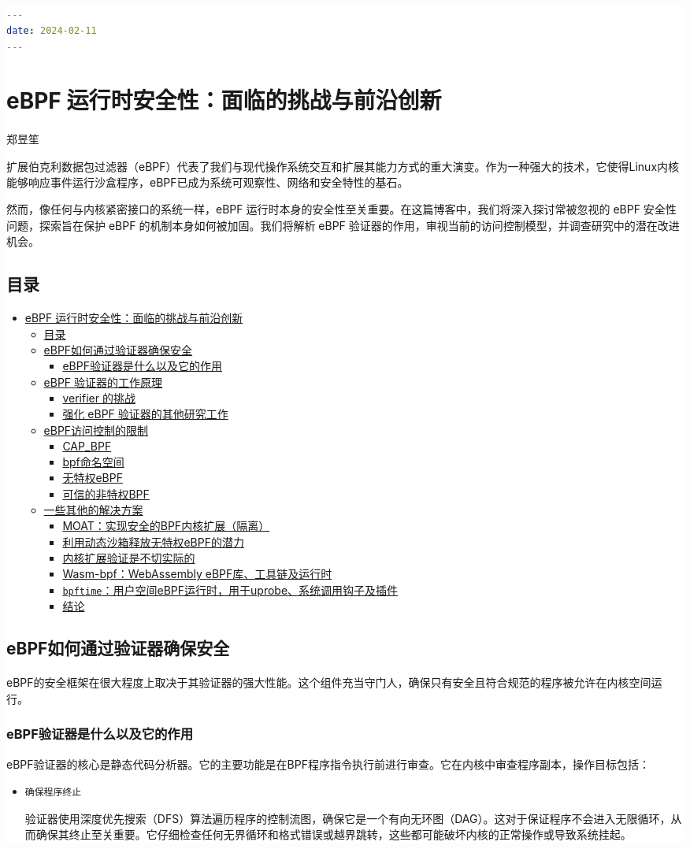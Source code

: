 ```yaml
---
date: 2024-02-11
---
```


# eBPF 运行时安全性：面临的挑战与前沿创新

郑昱笙

扩展伯克利数据包过滤器（eBPF）代表了我们与现代操作系统交互和扩展其能力方式的重大演变。作为一种强大的技术，它使得Linux内核能够响应事件运行沙盒程序，eBPF已成为系统可观察性、网络和安全特性的基石。

然而，像任何与内核紧密接口的系统一样，eBPF 运行时本身的安全性至关重要。在这篇博客中，我们将深入探讨常被忽视的 eBPF 安全性问题，探索旨在保护 eBPF 的机制本身如何被加固。我们将解析 eBPF 验证器的作用，审视当前的访问控制模型，并调查研究中的潜在改进机会。


## 目录



- [eBPF 运行时安全性：面临的挑战与前沿创新](#ebpf-运行时安全性面临的挑战与前沿创新)
  - [目录](#目录)
  - [eBPF如何通过验证器确保安全](#ebpf如何通过验证器确保安全)
    - [eBPF验证器是什么以及它的作用](#ebpf验证器是什么以及它的作用)
  - [eBPF 验证器的工作原理](#ebpf-验证器的工作原理)
    - [verifier 的挑战](#verifier-的挑战)
    - [强化 eBPF 验证器的其他研究工作](#强化-ebpf-验证器的其他研究工作)
  - [eBPF访问控制的限制](#ebpf访问控制的限制)
    - [CAP\_BPF](#cap_bpf)
    - [bpf命名空间](#bpf命名空间)
    - [无特权eBPF](#无特权ebpf)
    - [可信的非特权BPF](#可信的非特权bpf)
  - [一些其他的解决方案](#一些其他的解决方案)
    - [MOAT：实现安全的BPF内核扩展（隔离）](#moat实现安全的bpf内核扩展隔离)
    - [利用动态沙箱释放无特权eBPF的潜力](#利用动态沙箱释放无特权ebpf的潜力)
    - [内核扩展验证是不切实际的](#内核扩展验证是不切实际的)
    - [Wasm-bpf：WebAssembly eBPF库、工具链及运行时](#wasm-bpfwebassembly-ebpf库工具链及运行时)
    - [`bpftime`：用户空间eBPF运行时，用于uprobe、系统调用钩子及插件](#bpftime用户空间ebpf运行时用于uprobe系统调用钩子及插件)
    - [结论](#结论)


## eBPF如何通过验证器确保安全

eBPF的安全框架在很大程度上取决于其验证器的强大性能。这个组件充当守门人，确保只有安全且符合规范的程序被允许在内核空间运行。

### eBPF验证器是什么以及它的作用

eBPF验证器的核心是静态代码分析器。它的主要功能是在BPF程序指令执行前进行审查。它在内核中审查程序副本，操作目标包括：

- `确保程序终止`

  验证器使用深度优先搜索（DFS）算法遍历程序的控制流图，确保它是一个有向无环图（DAG）。这对于保证程序不会进入无限循环，从而确保其终止至关重要。它仔细检查任何无界循环和格式错误或越界跳转，这些都可能破坏内核的正常操作或导致系统挂起。

